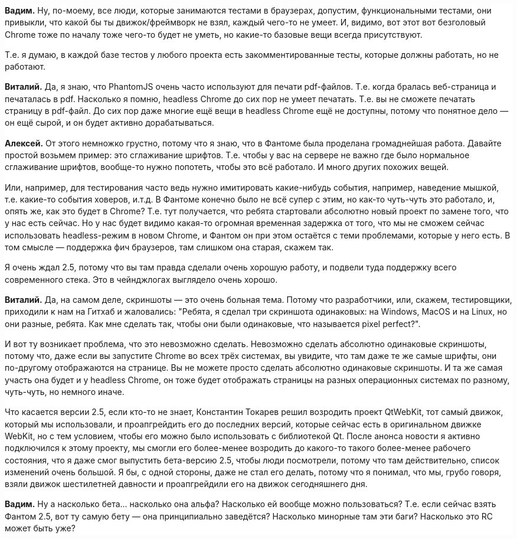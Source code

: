 **Вадим.**
Ну, по-моему, все люди, которые занимаются тестами в браузерах, допустим, функциональными тестами, они привыкли, что какой бы ты движок/фреймворк не взял, каждый чего-то не умеет. И, видимо, вот этот вот безголовый Chrome тоже по началу тоже чего-то будет не уметь, но какие-то базовые вещи всегда присутствуют.

Т.е. я думаю, в каждой базе тестов у любого проекта есть закомментированные тесты, которые должны работать, но не работают.

**Виталий.**
Да, я знаю, что PhantomJS очень часто используют для печати pdf-файлов. Т.е. когда бралась веб-страница и печаталась в pdf. Насколько я помню, headless Chrome до сих пор не умеет печатать. Т.е. вы не сможете печатать страницу в pdf-файл. До сих пор даже многие ещё вещи в headless Chrome ещё не доступны, потому что понятное дело — он ещё сырой, и он будет активно дорабатываться.

**Алексей.**
От этого немножко грустно, потому что я знаю, что в Фантоме была проделана громаднейшая работа. Давайте простой возьмем пример: это сглаживание шрифтов. Т.е. чтобы у вас на сервере не важно где было нормальное сглаживание шрифтов, вообще-то нужно попотеть, чтобы это всё работало. И много других похожих вещей.

Или, например, для тестирования часто ведь нужно имитировать какие-нибудь события, например, наведение мышкой, т.е. какие-то события ховеров, и.т.д. В Фантоме конечно было не всё супер с этим, но как-то чуть-чуть это работало, и, опять же, как это будет в Chrome? Т.е. тут получается, что ребята стартовали абсолютно новый проект по замене того, что у нас есть сейчас. Но у нас будет видимо какая-то огромная временная задержка от того, что мы не сможем сейчас использовать headless-режим в новом Chrome, и Фантом он при этом остаётся с теми проблемами, которые у него есть. В том смысле — поддержка фич браузеров, там слишком она старая, скажем так.

Я очень ждал 2.5, потому что вы там правда сделали очень хорошую работу, и подвели туда поддержку всего современного стека. Это в чейнджлогах выглядело очень хорошо.

**Виталий.**
Да, на самом деле, скриншоты — это очень больная тема. Потому что разработчики, или, скажем, тестировщики, приходили к нам на Гитхаб и жаловались: "Ребята, я сделал три скриншота одинаковых: на Windows, MacOS и на Linux, но они разные, ребята. Как мне сделать так, чтобы они были одинаковые, что называется pixel perfect?".

И вот ту возникает проблема, что это невозможно сделать. Невозможно сделать абсолютно одинаковые скриншоты, потому что, даже если вы запустите Chrome во всех трёх системах, вы увидите, что там даже те же самые шрифты, они по-другому отображаются на странице. Вы не можете просто сделать абсолютно одинаковые скриншоты. И та же самая участь она будет и у headless Chrome, он тоже будет отображать страницы на разных операционных системах по разному, чуть-чуть, но немного иначе.

Что касается версии 2.5, если кто-то не знает, Константин Токарев решил возродить проект QtWebKit, тот самый движок, который мы использовали, и проапгрейдить его до последних версий, которые сейчас есть в оригинальном движке WebKit, но с тем условием, чтобы его можно было использовать с библиотекой Qt. После анонса новости я активно подключился к этому проекту, мы смогли его более-менее возродить до какого-то такого более-менее рабочего состояния, что я даже смог выпустить бета-версию 2.5, чтобы люди посмотрели, потому что там действительно, список изменений очень большой. Я бы, с одной стороны, даже не стал его делать, потому что я понимал, что мы, грубо говоря, взяли движок шестилетней давности и проапгрейдили его на движок сегодняшнего дня.

**Вадим.**
Ну а насколько бета... насколько она альфа? Насколько ей вообще можно пользоваться? Т.е. если сейчас взять Фантом 2.5, вот ту самую бету — она принципиально заведётся? Насколько минорные там эти баги? Насколько это RC может быть уже?
